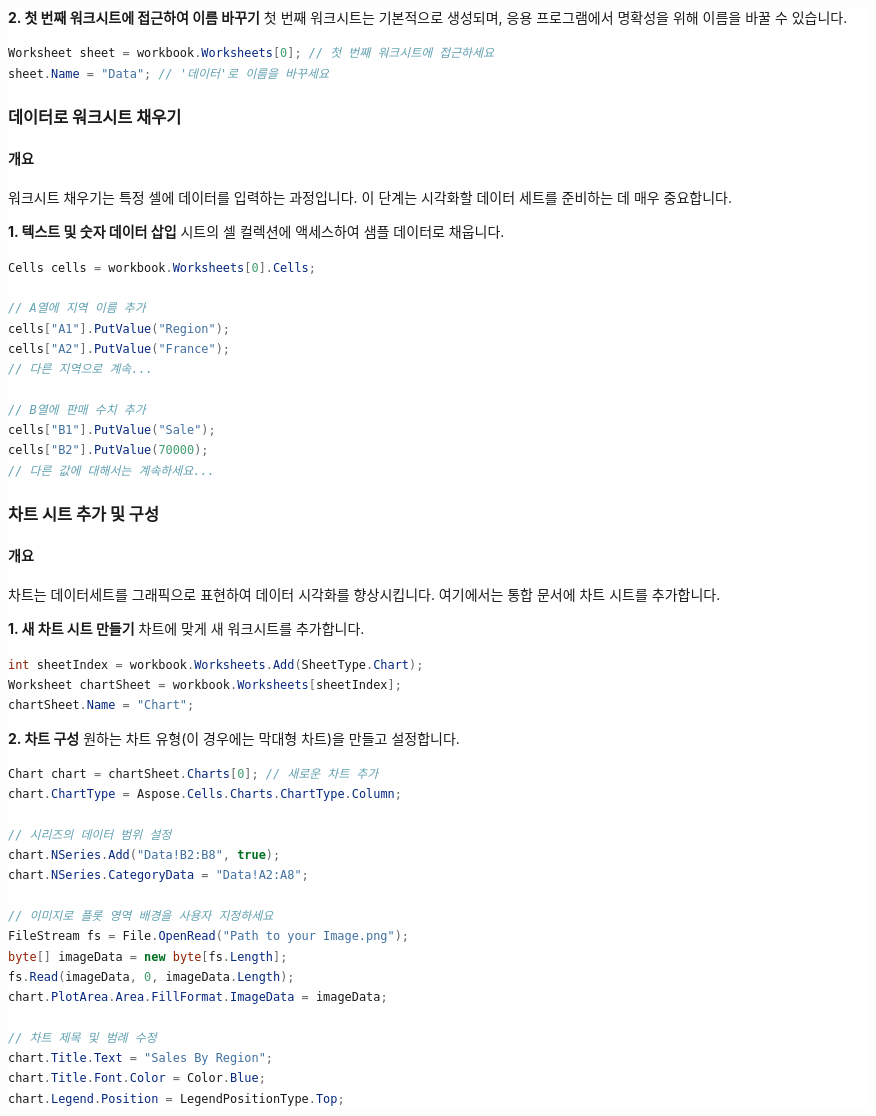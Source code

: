 **2. 첫 번째 워크시트에 접근하여 이름 바꾸기**
첫 번째 워크시트는 기본적으로 생성되며, 응용 프로그램에서 명확성을 위해 이름을 바꿀 수 있습니다.
```csharp
Worksheet sheet = workbook.Worksheets[0]; // 첫 번째 워크시트에 접근하세요
sheet.Name = "Data"; // '데이터'로 이름을 바꾸세요
```

### 데이터로 워크시트 채우기

#### 개요
워크시트 채우기는 특정 셀에 데이터를 입력하는 과정입니다. 이 단계는 시각화할 데이터 세트를 준비하는 데 매우 중요합니다.

**1. 텍스트 및 숫자 데이터 삽입**
시트의 셀 컬렉션에 액세스하여 샘플 데이터로 채웁니다.
```csharp
Cells cells = workbook.Worksheets[0].Cells;

// A열에 지역 이름 추가
cells["A1"].PutValue("Region");
cells["A2"].PutValue("France");
// 다른 지역으로 계속...

// B열에 판매 수치 추가
cells["B1"].PutValue("Sale");
cells["B2"].PutValue(70000);
// 다른 값에 대해서는 계속하세요...
```

### 차트 시트 추가 및 구성

#### 개요
차트는 데이터세트를 그래픽으로 표현하여 데이터 시각화를 향상시킵니다. 여기에서는 통합 문서에 차트 시트를 추가합니다.

**1. 새 차트 시트 만들기**
차트에 맞게 새 워크시트를 추가합니다.
```csharp
int sheetIndex = workbook.Worksheets.Add(SheetType.Chart);
Worksheet chartSheet = workbook.Worksheets[sheetIndex];
chartSheet.Name = "Chart";
```

**2. 차트 구성**
원하는 차트 유형(이 경우에는 막대형 차트)을 만들고 설정합니다.
```csharp
Chart chart = chartSheet.Charts[0]; // 새로운 차트 추가
chart.ChartType = Aspose.Cells.Charts.ChartType.Column;

// 시리즈의 데이터 범위 설정
chart.NSeries.Add("Data!B2:B8", true);
chart.NSeries.CategoryData = "Data!A2:A8";

// 이미지로 플롯 영역 배경을 사용자 지정하세요
FileStream fs = File.OpenRead("Path to your Image.png");
byte[] imageData = new byte[fs.Length];
fs.Read(imageData, 0, imageData.Length);
chart.PlotArea.Area.FillFormat.ImageData = imageData;

// 차트 제목 및 범례 수정
chart.Title.Text = "Sales By Region";
chart.Title.Font.Color = Color.Blue;
chart.Legend.Position = LegendPositionType.Top;
```
